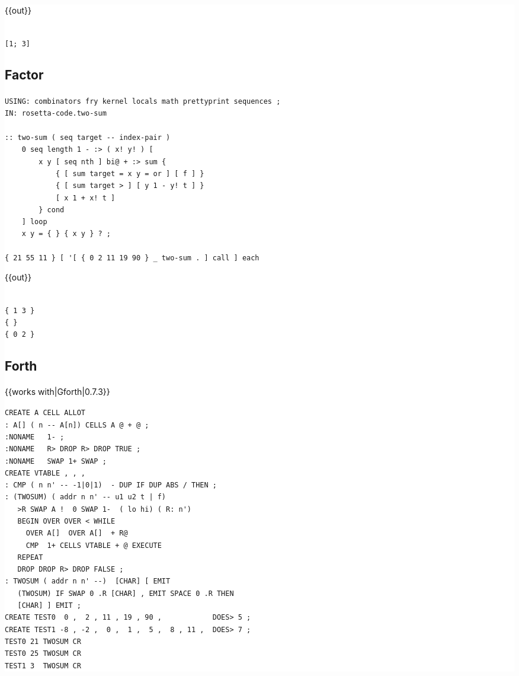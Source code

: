 {{out}}

```txt

[1; 3]

```



## Factor


```factor
USING: combinators fry kernel locals math prettyprint sequences ;
IN: rosetta-code.two-sum

:: two-sum ( seq target -- index-pair )
    0 seq length 1 - :> ( x! y! ) [
        x y [ seq nth ] bi@ + :> sum {
            { [ sum target = x y = or ] [ f ] }
            { [ sum target > ] [ y 1 - y! t ] }
            [ x 1 + x! t ]
        } cond
    ] loop
    x y = { } { x y } ? ;

{ 21 55 11 } [ '[ { 0 2 11 19 90 } _ two-sum . ] call ] each
```

{{out}}

```txt

{ 1 3 }
{ }
{ 0 2 }

```



## Forth

{{works with|Gforth|0.7.3}}

```forth
CREATE A CELL ALLOT
: A[] ( n -- A[n]) CELLS A @ + @ ;
:NONAME   1- ;
:NONAME   R> DROP R> DROP TRUE ;
:NONAME   SWAP 1+ SWAP ;
CREATE VTABLE , , ,
: CMP ( n n' -- -1|0|1)  - DUP IF DUP ABS / THEN ;
: (TWOSUM) ( addr n n' -- u1 u2 t | f)
   >R SWAP A !  0 SWAP 1-  ( lo hi) ( R: n')
   BEGIN OVER OVER < WHILE
     OVER A[]  OVER A[]  + R@
     CMP  1+ CELLS VTABLE + @ EXECUTE
   REPEAT
   DROP DROP R> DROP FALSE ;
: TWOSUM ( addr n n' --)  [CHAR] [ EMIT
   (TWOSUM) IF SWAP 0 .R [CHAR] , EMIT SPACE 0 .R THEN
   [CHAR] ] EMIT ;
CREATE TEST0  0 ,  2 , 11 , 19 , 90 ,            DOES> 5 ;
CREATE TEST1 -8 , -2 ,  0 ,  1 ,  5 ,  8 , 11 ,  DOES> 7 ;
TEST0 21 TWOSUM CR
TEST0 25 TWOSUM CR
TEST1 3  TWOSUM CR
```